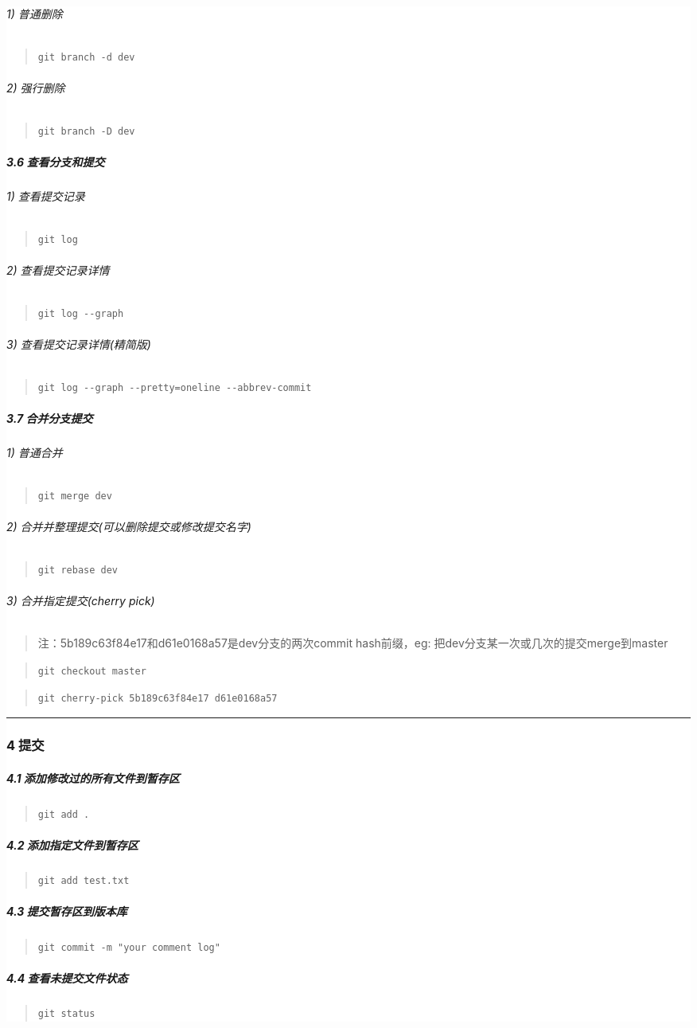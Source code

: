 ###### 1) 普通删除

> `git branch -d dev`

###### 2) 强行删除

> `git branch -D dev`

##### 3.6 查看分支和提交

###### 1) 查看提交记录

> `git log`

###### 2) 查看提交记录详情

> `git log --graph`

###### 3) 查看提交记录详情(精简版)

> `git log --graph --pretty=oneline --abbrev-commit`

##### 3.7 合并分支提交

###### 1) 普通合并

> `git merge dev`

###### 2) 合并并整理提交(可以删除提交或修改提交名字)

> `git rebase dev`

###### 3) 合并指定提交(cherry pick)

> 注：5b189c63f84e17和d61e0168a57是dev分支的两次commit hash前缀，eg: 把dev分支某一次或几次的提交merge到master

> `git checkout master`

> `git cherry-pick 5b189c63f84e17 d61e0168a57`

------



### 4 提交

##### 4.1 添加修改过的所有文件到暂存区

> `git add .`

##### 4.2 添加指定文件到暂存区

> `git add test.txt`

##### 4.3 提交暂存区到版本库

> `git commit -m "your comment log"`

##### 4.4 查看未提交文件状态

> `git status`
